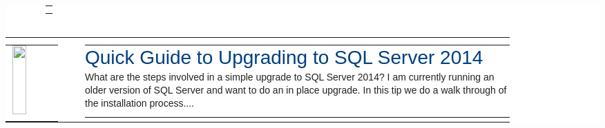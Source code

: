 <td style="word-break:break-word;border-collapse:collapse!important;vertical-align:top;text-align:left;color:#222222;font-family:Helvetica,Arial,sans-serif;font-weight:normal;line-height:19px;font-size:14px;margin:0;padding:10px 0px 0px" align="left" valign="top">
<table style="border-spacing:0;border-collapse:collapse;vertical-align:top;text-align:left;width:745px;margin:0 auto;padding:0">
<tbody><tr style="vertical-align:top;text-align:left;padding:0" align="left">
<td style="word-break:break-word;border-collapse:collapse!important;vertical-align:top;text-align:left;color:#222222;font-family:Helvetica,Arial,sans-serif;font-weight:normal;line-height:19px;font-size:14px;margin:0;padding:0px 0px 10px 10px" align="left" valign="top">
</td>
</tr>
</tbody></table>
</td>
</tr>
</tbody></table>
<br>
<table style="border-spacing:0;border-collapse:collapse;vertical-align:top;text-align:left;width:100%;display:block;background:white;padding:0px" bgcolor="white"><tbody><tr style="vertical-align:top;text-align:left;padding:0" align="left"><td style="word-break:break-word;border-collapse:collapse!important;vertical-align:top;text-align:left;color:#222222;font-family:Helvetica,Arial,sans-serif;font-weight:normal;line-height:19px;font-size:14px;margin:0;padding:10px 20px 0px 0px" align="left" valign="top">
<table style="border-spacing:0;border-collapse:collapse;vertical-align:top;text-align:left;width:95px;margin:0 auto;padding:0"><tbody><tr style="vertical-align:top;text-align:left;padding:0" align="left"><td style="word-break:break-word;border-collapse:collapse!important;vertical-align:top;text-align:left;color:#222222;font-family:Helvetica,Arial,sans-serif;font-weight:normal;line-height:19px;font-size:14px;margin:0;padding:0px 0px 10px 10px" align="left" valign="top">
<a href="https://www.mssqltips.com/tc.asp?n=3783&amp;u=184094&amp;l=https://www.mssqltips.com/sqlservertip/3245/quick-guide-to-upgrading-to-sql-server-2014/?utm_source=dailynewsletter&amp;utm_medium=email&amp;utm_content=image&amp;utm_campaign=20181127" style="color:#004080;text-decoration:none" target="_blank" data-saferedirecturl="https://www.google.com/url?hl=pt-BR&amp;q=https://www.mssqltips.com/tc.asp?n%3D3783%26u%3D184094%26l%3Dhttps://www.mssqltips.com/sqlservertip/3245/quick-guide-to-upgrading-to-sql-server-2014/?utm_source%3Ddailynewsletter%26utm_medium%3Demail%26utm_content%3Dimage%26utm_campaign%3D20181127&amp;source=gmail&amp;ust=1573303275683000&amp;usg=AFQjCNED6jsf4KFt9xNLLeCaOVkd0AMsLA">
<img src="https://ci4.googleusercontent.com/proxy/EVa4zSAt2vmmsiLSB4yfaFIcZQHOit2NM07xFD0QPjTtbaJQ74s7AJvSphsk4riG5d0YVlwzfnZVl1eclC5yRsN1Mn8=s0-d-e1-ft#https://www.mssqltips.com/images/DallasSnider.jpg" width="66" height="100" style="outline:none;text-decoration:none;width:auto;max-width:100%;clear:both;display:block;border:none"></a>
</td>
<td style="word-break:break-word;border-collapse:collapse!important;vertical-align:top;text-align:left;width:0px;color:#222222;font-family:Helvetica,Arial,sans-serif;font-weight:normal;line-height:19px;font-size:14px;margin:0;padding:0" align="left" valign="top"></td>
</tr></tbody></table></td>
<td style="word-break:break-word;border-collapse:collapse!important;vertical-align:top;text-align:left;color:#222222;font-family:Helvetica,Arial,sans-serif;font-weight:normal;line-height:19px;font-size:14px;margin:0;padding:10px 0px 0px" align="left" valign="top">
<table style="border-spacing:0;border-collapse:collapse;vertical-align:top;text-align:left;width:615px;margin:0 auto;padding:0"><tbody><tr style="vertical-align:top;text-align:left;padding:0" align="left"><td style="word-break:break-word;border-collapse:collapse!important;vertical-align:top;text-align:left;color:#222222;font-family:Helvetica,Arial,sans-serif;font-weight:normal;line-height:19px;font-size:14px;margin:0;padding:0px 0px 10px" align="left" valign="top">
<h4 style="color:#222222;font-family:Helvetica,Arial,sans-serif;font-weight:normal;text-align:left;line-height:1.3;word-break:normal;font-size:28px;margin:0;padding:0" align="left"><a href="https://www.mssqltips.com/tc.asp?n=3783&amp;u=184094&amp;l=https://www.mssqltips.com/sqlservertip/3245/quick-guide-to-upgrading-to-sql-server-2014/?utm_source=dailynewsletter&amp;utm_medium=email&amp;utm_content=headline&amp;utm_campaign=20181127" style="color:#004080;text-decoration:none" target="_blank" data-saferedirecturl="https://www.google.com/url?hl=pt-BR&amp;q=https://www.mssqltips.com/tc.asp?n%3D3783%26u%3D184094%26l%3Dhttps://www.mssqltips.com/sqlservertip/3245/quick-guide-to-upgrading-to-sql-server-2014/?utm_source%3Ddailynewsletter%26utm_medium%3Demail%26utm_content%3Dheadline%26utm_campaign%3D20181127&amp;source=gmail&amp;ust=1573303275683000&amp;usg=AFQjCNGrbxqLlEjfmtebd3MeqOQU55CiSQ">
Quick Guide to Upgrading to SQL Server 2014</a></h4>
What are the steps involved in a simple upgrade to SQL Server 2014? I am currently running an older version of SQL Server and want to do an in place upgrade. In this tip we do a walk through of the installation process....
</td>
